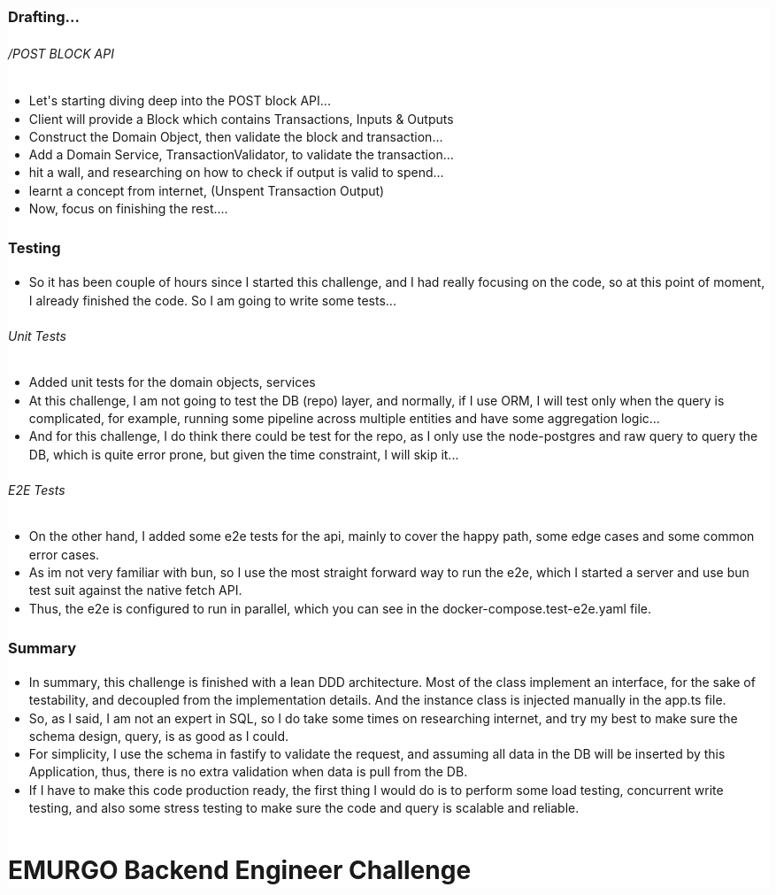 ### Drafting...

###### /POST BLOCK API

- Let's starting diving deep into the POST block API...
- Client will provide a Block which contains Transactions, Inputs & Outputs
- Construct the Domain Object, then validate the block and transaction...
- Add a Domain Service, TransactionValidator, to validate the transaction...
- hit a wall, and researching on how to check if output is valid to spend...
- learnt a concept from internet, (Unspent Transaction Output)
- Now, focus on finishing the rest....

### Testing

- So it has been couple of hours since I started this challenge, and I had really focusing on the code, so at this point of moment, I already finished the code. So I am going to write some tests...

###### Unit Tests

- Added unit tests for the domain objects, services
- At this challenge, I am not going to test the DB (repo) layer, and normally, if I use ORM, I will test only when the query is complicated, for example, running some pipeline across multiple entities and have some aggregation logic...
- And for this challenge, I do think there could be test for the repo, as I only use the node-postgres and raw query to query the DB, which is quite error prone, but given the time constraint, I will skip it...

###### E2E Tests

- On the other hand, I added some e2e tests for the api, mainly to cover the happy path, some edge cases and some common error cases.
- As im not very familiar with bun, so I use the most straight forward way to run the e2e, which I started a server and use bun test suit against the native fetch API.
- Thus, the e2e is configured to run in parallel, which you can see in the docker-compose.test-e2e.yaml file.

### Summary

- In summary, this challenge is finished with a lean DDD architecture. Most of the class implement an interface, for the sake of testability, and decoupled from the implementation details. And the instance class is injected manually in the app.ts file.
- So, as I said, I am not an expert in SQL, so I do take some times on researching internet, and try my best to make sure the schema design, query, is as good as I could.
- For simplicity, I use the schema in fastify to validate the request, and assuming all data in the DB will be inserted by this Application, thus, there is no extra validation when data is pull from the DB.
- If I have to make this code production ready, the first thing I would do is to perform some load testing, concurrent write testing, and also some stress testing to make sure the code and query is scalable and reliable.

# EMURGO Backend Engineer Challenge
